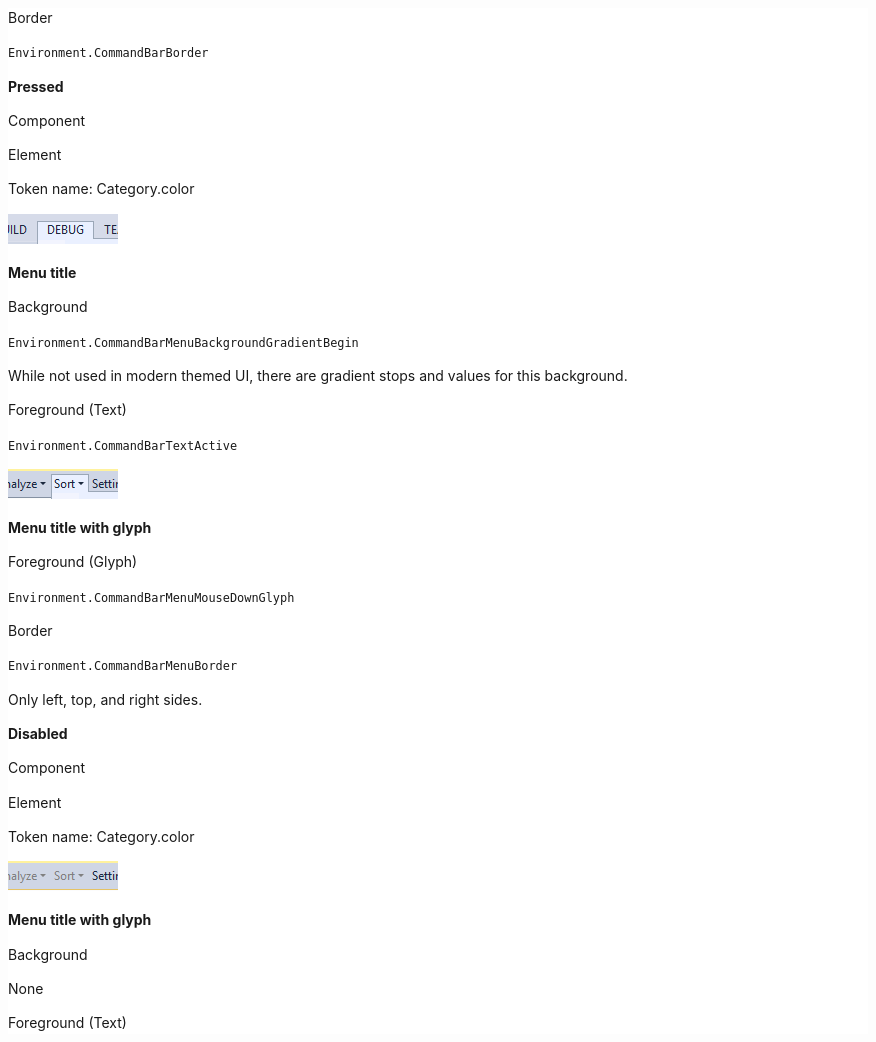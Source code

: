   Border

  `Environment.CommandBarBorder`

  **Pressed**

  Component

  Element

  Token name: Category.color

  ![Menu title pressed](../../extensibility/ux-guidelines/media/0303-006-menutitlepressed.png "0303-006_MenuTitlePressed")

  **Menu title**

  Background

  `Environment.CommandBarMenuBackgroundGradientBegin`

  While not used in modern themed UI, there are gradient stops and values for this background.

  Foreground (Text)

  `Environment.CommandBarTextActive`

  ![Menu title with glyph pressed](../../extensibility/ux-guidelines/media/0303-007-menutitlewithglyphpressed.png "0303-007_MenuTitleWithGlyphPressed")

  **Menu title with glyph**

  Foreground (Glyph)

  `Environment.CommandBarMenuMouseDownGlyph`

  Border

  `Environment.CommandBarMenuBorder`

  Only left, top, and right sides.

  **Disabled**

  Component

  Element

  Token name: Category.color

  ![Menu title with glyph disabled](../../extensibility/ux-guidelines/media/0303-008-menutitlewithglyphdisabled.png "0303-008_MenuTitleWithGlyphDisabled")

  **Menu title with glyph**

  Background

  None

  Foreground (Text)
